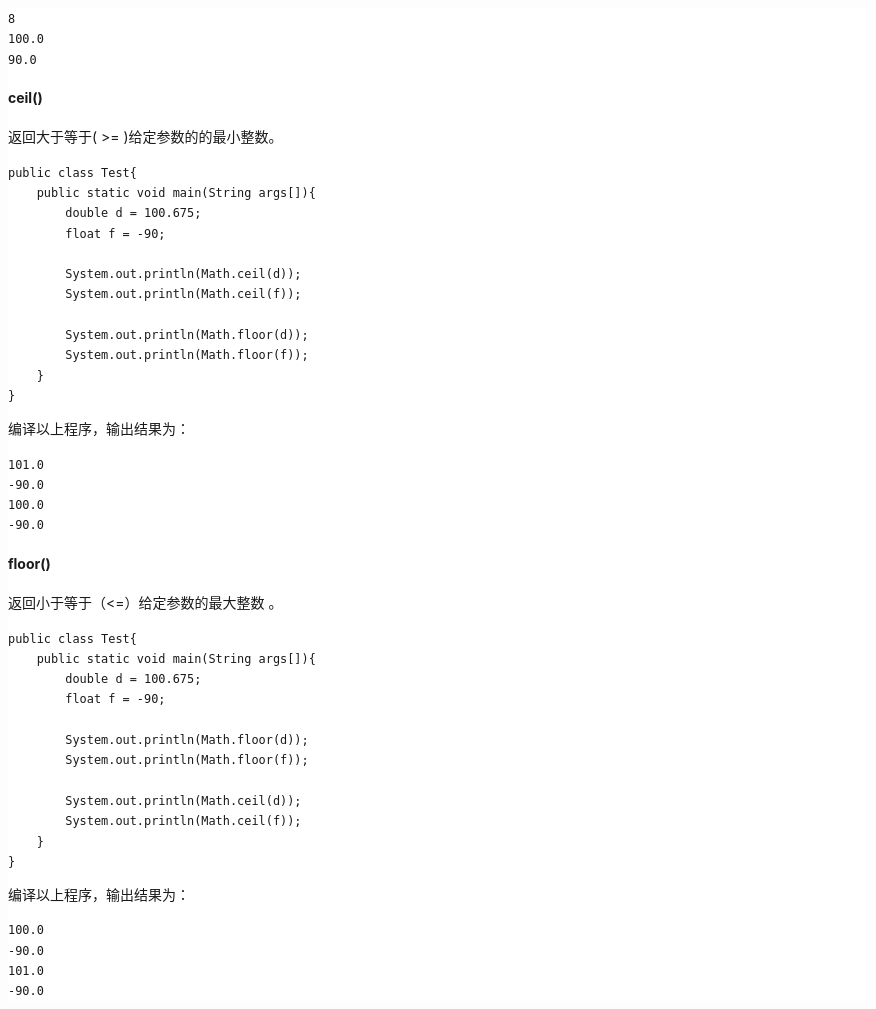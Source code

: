 ```
8
100.0
90.0
```

#### ceil()
返回大于等于( >= )给定参数的的最小整数。

```
public class Test{
    public static void main(String args[]){
        double d = 100.675;
        float f = -90;    
 
        System.out.println(Math.ceil(d));
        System.out.println(Math.ceil(f)); 
                     
        System.out.println(Math.floor(d));
        System.out.println(Math.floor(f)); 
    }
}
```
编译以上程序，输出结果为：

```
101.0
-90.0
100.0
-90.0
```

#### floor()
返回小于等于（<=）给定参数的最大整数 。

```
public class Test{
    public static void main(String args[]){
        double d = 100.675;
        float f = -90;

        System.out.println(Math.floor(d));
        System.out.println(Math.floor(f));

        System.out.println(Math.ceil(d));
        System.out.println(Math.ceil(f));
    }
}
```
编译以上程序，输出结果为：

```
100.0
-90.0
101.0
-90.0
```

